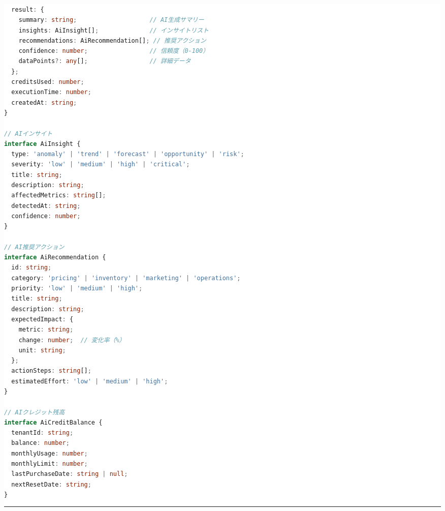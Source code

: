 ```typescript
  result: {
    summary: string;                    // AI生成サマリー
    insights: AiInsight[];              // インサイトリスト
    recommendations: AiRecommendation[]; // 推奨アクション
    confidence: number;                 // 信頼度（0-100）
    dataPoints?: any[];                 // 詳細データ
  };
  creditsUsed: number;
  executionTime: number;
  createdAt: string;
}

// AIインサイト
interface AiInsight {
  type: 'anomaly' | 'trend' | 'forecast' | 'opportunity' | 'risk';
  severity: 'low' | 'medium' | 'high' | 'critical';
  title: string;
  description: string;
  affectedMetrics: string[];
  detectedAt: string;
  confidence: number;
}

// AI推奨アクション
interface AiRecommendation {
  id: string;
  category: 'pricing' | 'inventory' | 'marketing' | 'operations';
  priority: 'low' | 'medium' | 'high';
  title: string;
  description: string;
  expectedImpact: {
    metric: string;
    change: number;  // 変化率（%）
    unit: string;
  };
  actionSteps: string[];
  estimatedEffort: 'low' | 'medium' | 'high';
}

// AIクレジット残高
interface AiCreditBalance {
  tenantId: string;
  balance: number;
  monthlyUsage: number;
  monthlyLimit: number;
  lastPurchaseDate: string | null;
  nextResetDate: string;
}
```

---
